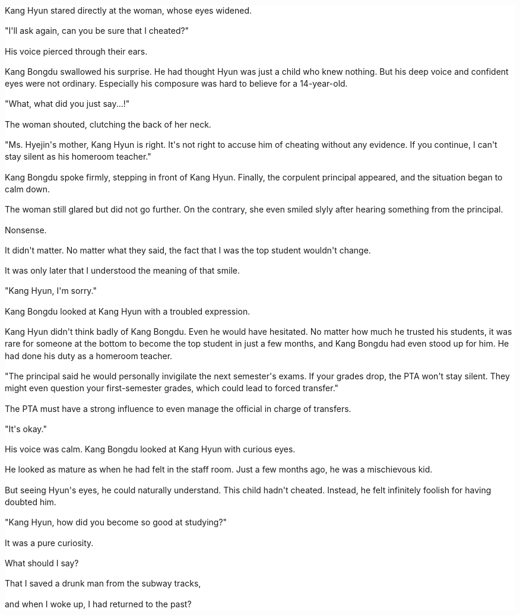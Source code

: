 Kang Hyun stared directly at the woman, whose eyes widened.

"I'll ask again, can you be sure that I cheated?"

His voice pierced through their ears.

Kang Bongdu swallowed his surprise. He had thought Hyun was just a child who knew nothing. But his deep voice and confident eyes were not ordinary. Especially his composure was hard to believe for a 14-year-old.

"What, what did you just say...!"

The woman shouted, clutching the back of her neck.

"Ms. Hyejin's mother, Kang Hyun is right. It's not right to accuse him of cheating without any evidence. If you continue, I can't stay silent as his homeroom teacher."

Kang Bongdu spoke firmly, stepping in front of Kang Hyun. Finally, the corpulent principal appeared, and the situation began to calm down.

The woman still glared but did not go further. On the contrary, she even smiled slyly after hearing something from the principal.

Nonsense.

It didn't matter. No matter what they said, the fact that I was the top student wouldn't change.

It was only later that I understood the meaning of that smile.

"Kang Hyun, I'm sorry."

Kang Bongdu looked at Kang Hyun with a troubled expression.

Kang Hyun didn't think badly of Kang Bongdu. Even he would have hesitated. No matter how much he trusted his students, it was rare for someone at the bottom to become the top student in just a few months, and Kang Bongdu had even stood up for him. He had done his duty as a homeroom teacher.

"The principal said he would personally invigilate the next semester's exams. If your grades drop, the PTA won't stay silent. They might even question your first-semester grades, which could lead to forced transfer."

The PTA must have a strong influence to even manage the official in charge of transfers.

"It's okay."

His voice was calm. Kang Bongdu looked at Kang Hyun with curious eyes.

He looked as mature as when he had felt in the staff room. Just a few months ago, he was a mischievous kid.

But seeing Hyun's eyes, he could naturally understand. This child hadn't cheated. Instead, he felt infinitely foolish for having doubted him.

"Kang Hyun, how did you become so good at studying?"

It was a pure curiosity.

What should I say?

That I saved a drunk man from the subway tracks,

and when I woke up, I had returned to the past?
